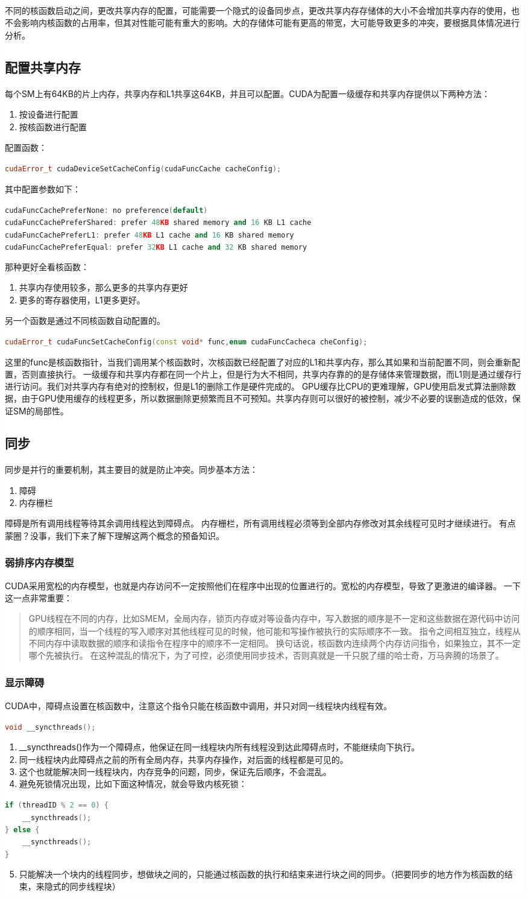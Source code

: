 不同的核函数启动之间，更改共享内存的配置，可能需要一个隐式的设备同步点，更改共享内存存储体的大小不会增加共享内存的使用，也不会影响内核函数的占用率，但其对性能可能有重大的影响。大的存储体可能有更高的带宽，大可能导致更多的冲突，要根据具体情况进行分析。


## 配置共享内存
每个SM上有64KB的片上内存，共享内存和L1共享这64KB，并且可以配置。CUDA为配置一级缓存和共享内存提供以下两种方法：
1. 按设备进行配置
2. 按核函数进行配置

配置函数：
```c++
cudaError_t cudaDeviceSetCacheConfig(cudaFuncCache cacheConfig);
```
其中配置参数如下：
```c++
cudaFuncCachePreferNone: no preference(default)
cudaFuncCachePreferShared: prefer 48KB shared memory and 16 KB L1 cache
cudaFuncCachePreferL1: prefer 48KB L1 cache and 16 KB shared memory
cudaFuncCachePreferEqual: prefer 32KB L1 cache and 32 KB shared memory
```
那种更好全看核函数：
1. 共享内存使用较多，那么更多的共享内存更好
2. 更多的寄存器使用，L1更多更好。

另一个函数是通过不同核函数自动配置的。
```c++
cudaError_t cudaFuncSetCacheConfig(const void* func,enum cudaFuncCacheca cheConfig);
```
这里的func是核函数指针，当我们调用某个核函数时，次核函数已经配置了对应的L1和共享内存，那么其如果和当前配置不同，则会重新配置，否则直接执行。
一级缓存和共享内存都在同一个片上，但是行为大不相同，共享内存靠的的是存储体来管理数据，而L1则是通过缓存行进行访问。我们对共享内存有绝对的控制权，但是L1的删除工作是硬件完成的。
GPU缓存比CPU的更难理解，GPU使用启发式算法删除数据，由于GPU使用缓存的线程更多，所以数据删除更频繁而且不可预知。共享内存则可以很好的被控制，减少不必要的误删造成的低效，保证SM的局部性。
## 同步
同步是并行的重要机制，其主要目的就是防止冲突。同步基本方法：
1. 障碍
2. 内存栅栏

障碍是所有调用线程等待其余调用线程达到障碍点。
内存栅栏，所有调用线程必须等到全部内存修改对其余线程可见时才继续进行。
有点蒙圈？没事，我们下来了解下理解这两个概念的预备知识。
### 弱排序内存模型
CUDA采用宽松的内存模型，也就是内存访问不一定按照他们在程序中出现的位置进行的。宽松的内存模型，导致了更激进的编译器。
一下这一点非常重要：
> GPU线程在不同的内存，比如SMEM，全局内存，锁页内存或对等设备内存中，写入数据的顺序是不一定和这些数据在源代码中访问的顺序相同，当一个线程的写入顺序对其他线程可见的时候，他可能和写操作被执行的实际顺序不一致。
指令之间相互独立，线程从不同内存中读取数据的顺序和读指令在程序中的顺序不一定相同。
换句话说，核函数内连续两个内存访问指令，如果独立，其不一定哪个先被执行。
在这种混乱的情况下，为了可控，必须使用同步技术，否则真就是一千只脱了缰的哈士奇，万马奔腾的场景了。

### 显示障碍
CUDA中，障碍点设置在核函数中，注意这个指令只能在核函数中调用，并只对同一线程块内线程有效。
```c++
void __syncthreads();
```
1. __syncthreads()作为一个障碍点，他保证在同一线程块内所有线程没到达此障碍点时，不能继续向下执行。
2. 同一线程块内此障碍点之前的所有全局内存，共享内存操作，对后面的线程都是可见的。
3. 这个也就能解决同一线程块内，内存竞争的问题，同步，保证先后顺序，不会混乱。
4. 避免死锁情况出现，比如下面这种情况，就会导致内核死锁：
```c++
if (threadID % 2 == 0) {
    __syncthreads();
} else {
    __syncthreads();
}
```
5. 只能解决一个块内的线程同步，想做块之间的，只能通过核函数的执行和结束来进行块之间的同步。（把要同步的地方作为核函数的结束，来隐式的同步线程块）